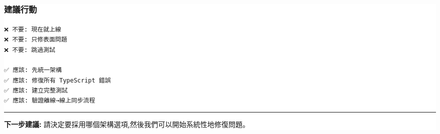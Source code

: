 ### 建議行動

```
❌ 不要: 現在就上線
❌ 不要: 只修表面問題
❌ 不要: 跳過測試

✅ 應該: 先統一架構
✅ 應該: 修復所有 TypeScript 錯誤
✅ 應該: 建立完整測試
✅ 應該: 驗證離線→線上同步流程
```

---

**下一步建議:**
請決定要採用哪個架構選項,然後我們可以開始系統性地修復問題。
